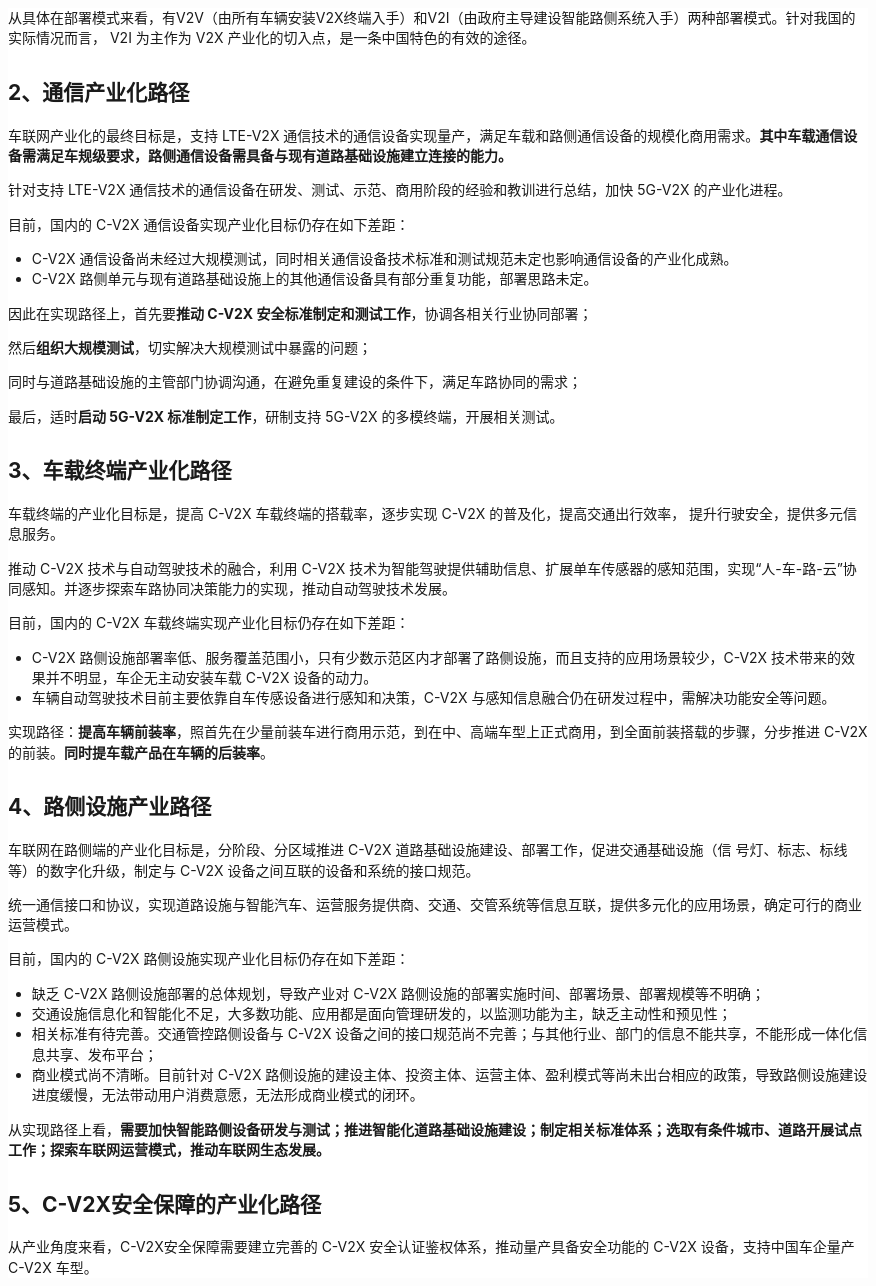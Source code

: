 从具体在部署模式来看，有V2V（由所有车辆安装V2X终端入手）和V2I（由政府主导建设智能路侧系统入手）两种部署模式。针对我国的实际情况而言， V2I 为主作为 V2X 产业化的切入点，是一条中国特色的有效的途径。

## 2、通信产业化路径

车联网产业化的最终目标是，支持 LTE-V2X 通信技术的通信设备实现量产，满足车载和路侧通信设备的规模化商用需求。**其中车载通信设备需满足车规级要求，路侧通信设备需具备与现有道路基础设施建立连接的能力。**

针对支持 LTE-V2X 通信技术的通信设备在研发、测试、示范、商用阶段的经验和教训进行总结，加快 5G-V2X 的产业化进程。

目前，国内的 C-V2X 通信设备实现产业化目标仍存在如下差距：

-  C-V2X 通信设备尚未经过大规模测试，同时相关通信设备技术标准和测试规范未定也影响通信设备的产业化成熟。
- C-V2X 路侧单元与现有道路基础设施上的其他通信设备具有部分重复功能，部署思路未定。

因此在实现路径上，首先要**推动 C-V2X 安全标准制定和测试工作**，协调各相关行业协同部署；

然后**组织大规模测试**，切实解决大规模测试中暴露的问题；

同时与道路基础设施的主管部门协调沟通，在避免重复建设的条件下，满足车路协同的需求；

最后，适时**启动 5G-V2X 标准制定工作**，研制支持 5G-V2X 的多模终端，开展相关测试。

## 3、车载终端产业化路径

车载终端的产业化目标是，提高 C-V2X 车载终端的搭载率，逐步实现 C-V2X 的普及化，提高交通出行效率， 提升行驶安全，提供多元信息服务。

推动 C-V2X 技术与自动驾驶技术的融合，利用 C-V2X 技术为智能驾驶提供辅助信息、扩展单车传感器的感知范围，实现“人-车-路-云”协同感知。并逐步探索车路协同决策能力的实现，推动自动驾驶技术发展。

目前，国内的 C-V2X 车载终端实现产业化目标仍存在如下差距：

- C-V2X 路侧设施部署率低、服务覆盖范围小，只有少数示范区内才部署了路侧设施，而且支持的应用场景较少，C-V2X 技术带来的效果并不明显，车企无主动安装车载 C-V2X 设备的动力。
- 车辆自动驾驶技术目前主要依靠自车传感设备进行感知和决策，C-V2X 与感知信息融合仍在研发过程中，需解决功能安全等问题。

实现路径：**提高车辆前装率**，照首先在少量前装车进行商用示范，到在中、高端车型上正式商用，到全面前装搭载的步骤，分步推进 C-V2X 的前装。**同时提车载产品在车辆的后装率**。

## 4、路侧设施产业路径

车联网在路侧端的产业化目标是，分阶段、分区域推进 C-V2X 道路基础设施建设、部署工作，促进交通基础设施（信 号灯、标志、标线等）的数字化升级，制定与 C-V2X 设备之间互联的设备和系统的接口规范。

统一通信接口和协议，实现道路设施与智能汽车、运营服务提供商、交通、交管系统等信息互联，提供多元化的应用场景，确定可行的商业运营模式。

目前，国内的 C-V2X 路侧设施实现产业化目标仍存在如下差距：

- 缺乏 C-V2X 路侧设施部署的总体规划，导致产业对 C-V2X 路侧设施的部署实施时间、部署场景、部署规模等不明确；
- 交通设施信息化和智能化不足，大多数功能、应用都是面向管理研发的，以监测功能为主，缺乏主动性和预见性；
- 相关标准有待完善。交通管控路侧设备与 C-V2X 设备之间的接口规范尚不完善；与其他行业、部门的信息不能共享，不能形成一体化信息共享、发布平台；
- 商业模式尚不清晰。目前针对 C-V2X 路侧设施的建设主体、投资主体、运营主体、盈利模式等尚未出台相应的政策，导致路侧设施建设进度缓慢，无法带动用户消费意愿，无法形成商业模式的闭环。

从实现路径上看，**需要加快智能路侧设备研发与测试；推进智能化道路基础设施建设；制定相关标准体系；选取有条件城市、道路开展试点工作；探索车联网运营模式，推动车联网生态发展。**

## 5、C-V2X安全保障的产业化路径

从产业角度来看，C-V2X安全保障需要建立完善的 C-V2X 安全认证鉴权体系，推动量产具备安全功能的 C-V2X 设备，支持中国车企量产 C-V2X 车型。
